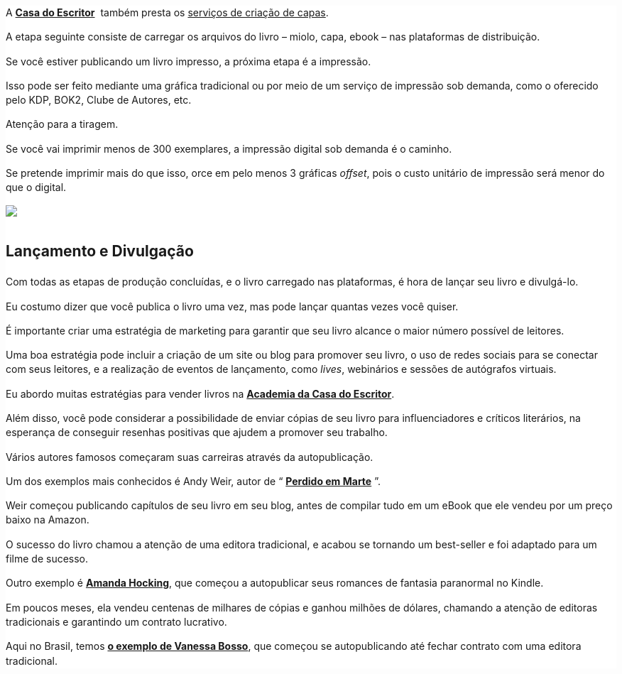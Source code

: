 A [**Casa do Escritor**](https://casadoescritor.com/sobre)  também presta os [serviços de criação de capas](https://casadoescritor.com/capas).

A etapa seguinte consiste de carregar os arquivos do livro – miolo, capa, ebook – nas plataformas de distribuição.

Se você estiver publicando um livro impresso, a próxima etapa é a impressão.

Isso pode ser feito mediante uma gráfica tradicional ou por meio de um serviço de impressão sob demanda, como o oferecido pelo KDP, BOK2, Clube de Autores, etc.

Atenção para a tiragem.

Se você vai imprimir menos de 300 exemplares, a impressão digital sob demanda é o caminho.

Se pretende imprimir mais do que isso, orce em pelo menos 3 gráficas *offset*, pois o custo unitário de impressão será menor do que o digital.

![](https://eldessaullo.com/wp-content/uploads/2024/08/O-QUE-E-AUTOPUBLICACAO-5.jpg.webp)

## Lançamento e Divulgação

Com todas as etapas de produção concluídas, e o livro carregado nas plataformas, é hora de lançar seu livro e divulgá-lo.

Eu costumo dizer que você publica o livro uma vez, mas pode lançar quantas vezes você quiser.

É importante criar uma estratégia de marketing para garantir que seu livro alcance o maior número possível de leitores.

Uma boa estratégia pode incluir a criação de um site ou blog para promover seu livro, o uso de redes sociais para se conectar com seus leitores, e a realização de eventos de lançamento, como *lives*, webinários e sessões de autógrafos virtuais.

Eu abordo muitas estratégias para vender livros na [**Academia da Casa do Escritor**](https://casadoescritor.com/academia).

Além disso, você pode considerar a possibilidade de enviar cópias de seu livro para influenciadores e críticos literários, na esperança de conseguir resenhas positivas que ajudem a promover seu trabalho.

Vários autores famosos começaram suas carreiras através da autopublicação.

Um dos exemplos mais conhecidos é Andy Weir, autor de “ [**Perdido em Marte**](https://www.amazon.com.br/dp/B00O17JQ7G/?tag=livqueven-20) ”.

Weir começou publicando capítulos de seu livro em seu blog, antes de compilar tudo em um eBook que ele vendeu por um preço baixo na Amazon.

O sucesso do livro chamou a atenção de uma editora tradicional, e acabou se tornando um best-seller e foi adaptado para um filme de sucesso.

Outro exemplo é [**Amanda Hocking**](https://www.amazon.com.br/s?i=digital-text&rh=p_27%3AAmanda+Hocking&tag=livqueven-20), que começou a autopublicar seus romances de fantasia paranormal no Kindle.

Em poucos meses, ela vendeu centenas de milhares de cópias e ganhou milhões de dólares, chamando a atenção de editoras tradicionais e garantindo um contrato lucrativo.

Aqui no Brasil, temos [**o exemplo de Vanessa Bosso**](https://eldessaullo.com/vanessa-bosso-nova-conceito/), que começou se autopublicando até fechar contrato com uma editora tradicional.
